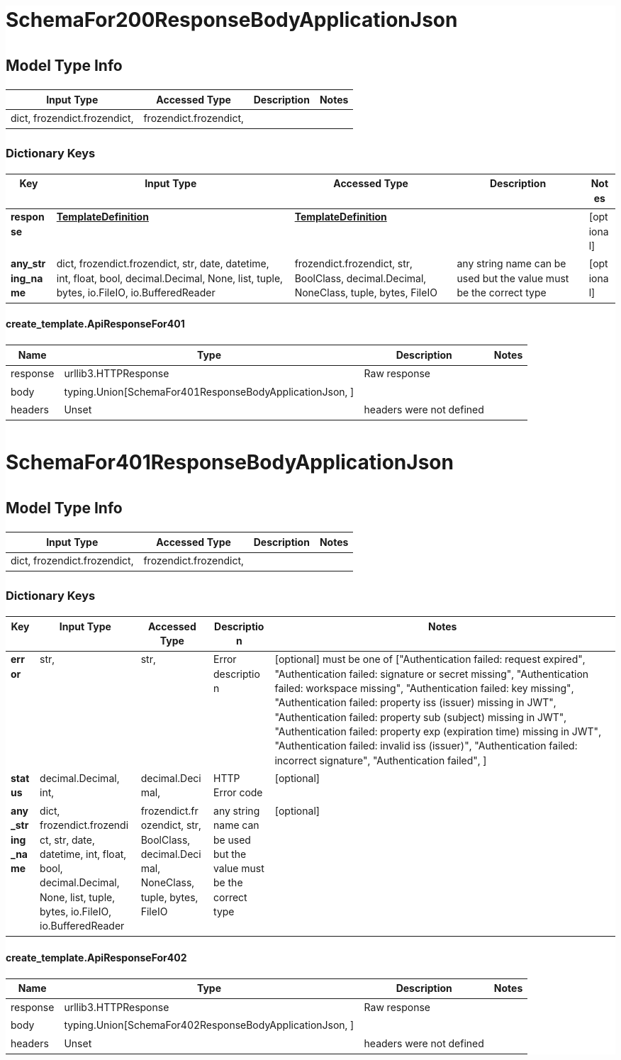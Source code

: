 # SchemaFor200ResponseBodyApplicationJson

## Model Type Info
Input Type | Accessed Type | Description | Notes
------------ | ------------- | ------------- | -------------
dict, frozendict.frozendict,  | frozendict.frozendict,  |  | 

### Dictionary Keys
Key | Input Type | Accessed Type | Description | Notes
------------ | ------------- | ------------- | ------------- | -------------
**response** | [**TemplateDefinition**]({{complexTypePrefix}}TemplateDefinition.md) | [**TemplateDefinition**]({{complexTypePrefix}}TemplateDefinition.md) |  | [optional] 
**any_string_name** | dict, frozendict.frozendict, str, date, datetime, int, float, bool, decimal.Decimal, None, list, tuple, bytes, io.FileIO, io.BufferedReader | frozendict.frozendict, str, BoolClass, decimal.Decimal, NoneClass, tuple, bytes, FileIO | any string name can be used but the value must be the correct type | [optional]

#### create_template.ApiResponseFor401
Name | Type | Description  | Notes
------------- | ------------- | ------------- | -------------
response | urllib3.HTTPResponse | Raw response |
body | typing.Union[SchemaFor401ResponseBodyApplicationJson, ] |  |
headers | Unset | headers were not defined |

# SchemaFor401ResponseBodyApplicationJson

## Model Type Info
Input Type | Accessed Type | Description | Notes
------------ | ------------- | ------------- | -------------
dict, frozendict.frozendict,  | frozendict.frozendict,  |  | 

### Dictionary Keys
Key | Input Type | Accessed Type | Description | Notes
------------ | ------------- | ------------- | ------------- | -------------
**error** | str,  | str,  | Error description | [optional] must be one of ["Authentication failed: request expired", "Authentication failed: signature or secret missing", "Authentication failed: workspace missing", "Authentication failed: key missing", "Authentication failed: property iss (issuer) missing in JWT", "Authentication failed: property sub (subject) missing in JWT", "Authentication failed: property exp (expiration time) missing in JWT", "Authentication failed: invalid iss (issuer)", "Authentication failed: incorrect signature", "Authentication failed", ] 
**status** | decimal.Decimal, int,  | decimal.Decimal,  | HTTP Error code | [optional] 
**any_string_name** | dict, frozendict.frozendict, str, date, datetime, int, float, bool, decimal.Decimal, None, list, tuple, bytes, io.FileIO, io.BufferedReader | frozendict.frozendict, str, BoolClass, decimal.Decimal, NoneClass, tuple, bytes, FileIO | any string name can be used but the value must be the correct type | [optional]

#### create_template.ApiResponseFor402
Name | Type | Description  | Notes
------------- | ------------- | ------------- | -------------
response | urllib3.HTTPResponse | Raw response |
body | typing.Union[SchemaFor402ResponseBodyApplicationJson, ] |  |
headers | Unset | headers were not defined |
